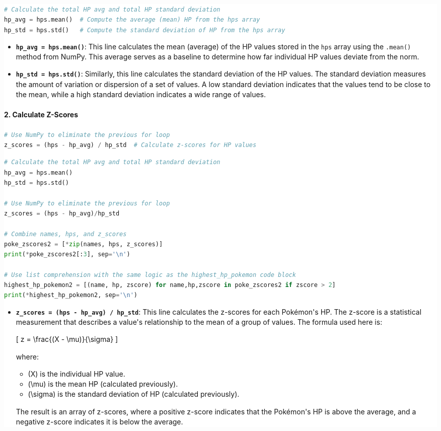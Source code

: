 ```python
# Calculate the total HP avg and total HP standard deviation
hp_avg = hps.mean()  # Compute the average (mean) HP from the hps array
hp_std = hps.std()   # Compute the standard deviation of HP from the hps array
```

- **`hp_avg = hps.mean()`**: This line calculates the mean (average) of the HP values stored in the `hps` array using the `.mean()` method from NumPy. This average serves as a baseline to determine how far individual HP values deviate from the norm.
  
- **`hp_std = hps.std()`**: Similarly, this line calculates the standard deviation of the HP values. The standard deviation measures the amount of variation or dispersion of a set of values. A low standard deviation indicates that the values tend to be close to the mean, while a high standard deviation indicates a wide range of values.

#### 2. **Calculate Z-Scores**

```python
# Use NumPy to eliminate the previous for loop
z_scores = (hps - hp_avg) / hp_std  # Calculate z-scores for HP values
```

```py
# Calculate the total HP avg and total HP standard deviation
hp_avg = hps.mean()
hp_std = hps.std()

# Use NumPy to eliminate the previous for loop
z_scores = (hps - hp_avg)/hp_std

# Combine names, hps, and z_scores
poke_zscores2 = [*zip(names, hps, z_scores)]
print(*poke_zscores2[:3], sep='\n')

# Use list comprehension with the same logic as the highest_hp_pokemon code block
highest_hp_pokemon2 = [(name, hp, zscore) for name,hp,zscore in poke_zscores2 if zscore > 2]
print(*highest_hp_pokemon2, sep='\n')

```

- **`z_scores = (hps - hp_avg) / hp_std`**: This line calculates the z-scores for each Pokémon's HP. The z-score is a statistical measurement that describes a value's relationship to the mean of a group of values. The formula used here is:

  \[
  z = \frac{(X - \mu)}{\sigma}
  \]

  where:
  - \(X\) is the individual HP value.
  - \(\mu\) is the mean HP (calculated previously).
  - \(\sigma\) is the standard deviation of HP (calculated previously).
  
  The result is an array of z-scores, where a positive z-score indicates that the Pokémon's HP is above the average, and a negative z-score indicates it is below the average.
